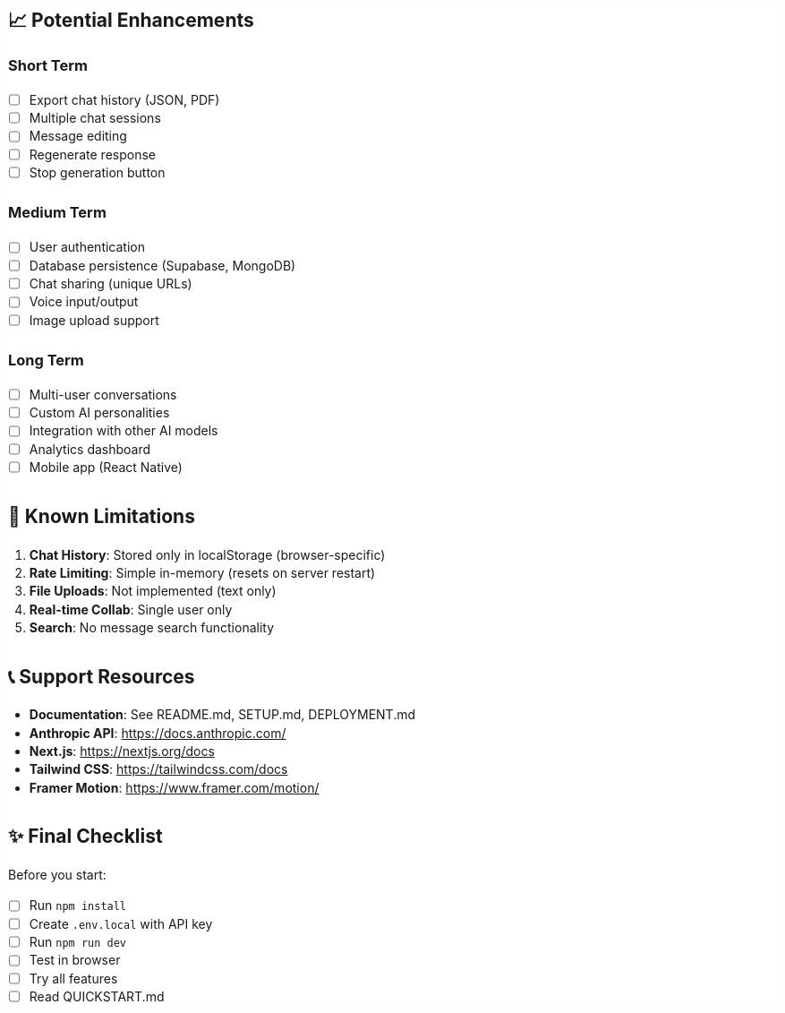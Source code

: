 ## 📈 Potential Enhancements

### Short Term
- [ ] Export chat history (JSON, PDF)
- [ ] Multiple chat sessions
- [ ] Message editing
- [ ] Regenerate response
- [ ] Stop generation button

### Medium Term
- [ ] User authentication
- [ ] Database persistence (Supabase, MongoDB)
- [ ] Chat sharing (unique URLs)
- [ ] Voice input/output
- [ ] Image upload support

### Long Term
- [ ] Multi-user conversations
- [ ] Custom AI personalities
- [ ] Integration with other AI models
- [ ] Analytics dashboard
- [ ] Mobile app (React Native)

## 🐛 Known Limitations

1. **Chat History**: Stored only in localStorage (browser-specific)
2. **Rate Limiting**: Simple in-memory (resets on server restart)
3. **File Uploads**: Not implemented (text only)
4. **Real-time Collab**: Single user only
5. **Search**: No message search functionality

## 📞 Support Resources

- **Documentation**: See README.md, SETUP.md, DEPLOYMENT.md
- **Anthropic API**: https://docs.anthropic.com/
- **Next.js**: https://nextjs.org/docs
- **Tailwind CSS**: https://tailwindcss.com/docs
- **Framer Motion**: https://www.framer.com/motion/

## ✨ Final Checklist

Before you start:
- [ ] Run `npm install`
- [ ] Create `.env.local` with API key
- [ ] Run `npm run dev`
- [ ] Test in browser
- [ ] Try all features
- [ ] Read QUICKSTART.md
